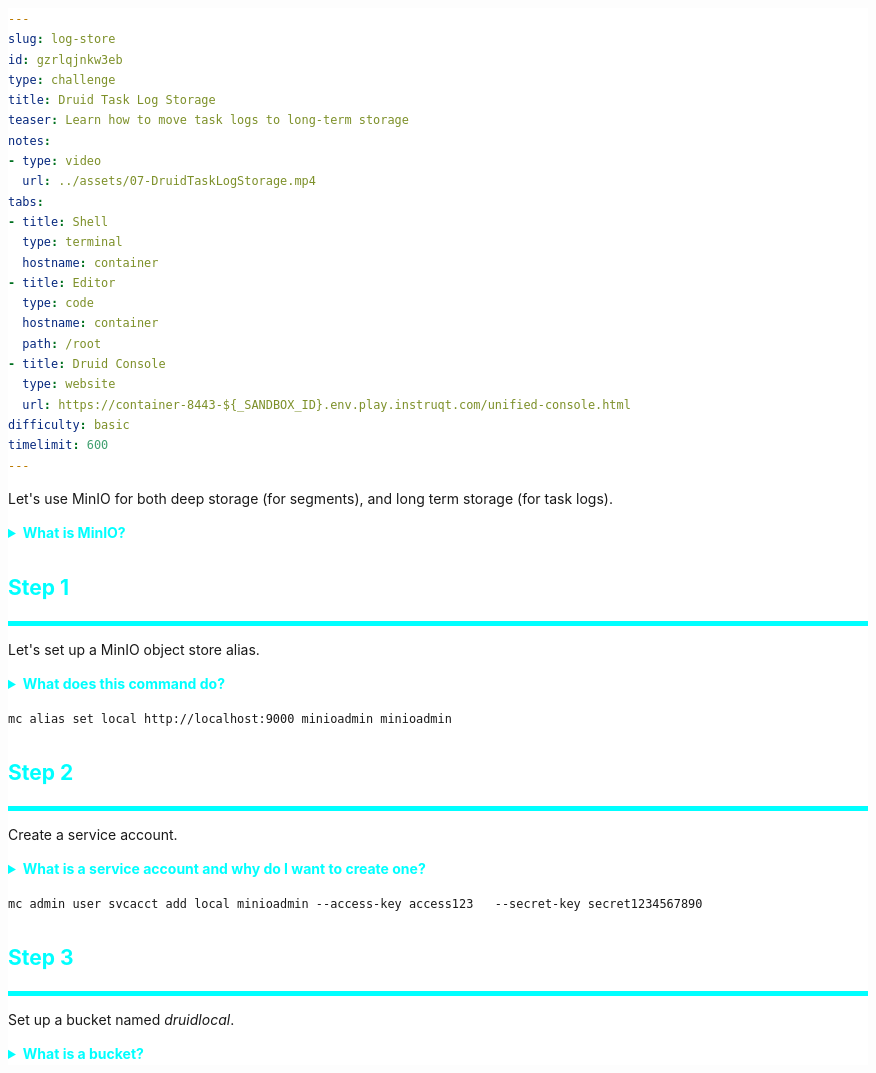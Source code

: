 ```yaml
---
slug: log-store
id: gzrlqjnkw3eb
type: challenge
title: Druid Task Log Storage
teaser: Learn how to move task logs to long-term storage
notes:
- type: video
  url: ../assets/07-DruidTaskLogStorage.mp4
tabs:
- title: Shell
  type: terminal
  hostname: container
- title: Editor
  type: code
  hostname: container
  path: /root
- title: Druid Console
  type: website
  url: https://container-8443-${_SANDBOX_ID}.env.play.instruqt.com/unified-console.html
difficulty: basic
timelimit: 600
---
```


Let's use MinIO for both deep storage (for segments), and long term storage (for task logs).

<details><summary style="color:cyan"><b>What is MinIO?</b></summary></details>


<h2 style="color:cyan">Step 1</h2><hr style="color:cyan;background-color:cyan;height:5px">

Let's set up a MinIO object store alias.

<details><summary style="color:cyan"><b>What does this command do?</b></summary></details>

```
mc alias set local http://localhost:9000 minioadmin minioadmin
```

<h2 style="color:cyan">Step 2</h2><hr style="color:cyan;background-color:cyan;height:5px">

Create a service account.

<details><summary style="color:cyan"><b>What is a service account and why do I want to create one?</b></summary></details>

```
mc admin user svcacct add local minioadmin --access-key access123   --secret-key secret1234567890
```

<h2 style="color:cyan">Step 3</h2><hr style="color:cyan;background-color:cyan;height:5px">

Set up a bucket named _druidlocal_.

<details><summary style="color:cyan"><b>What is a bucket?</b></summary></details>
